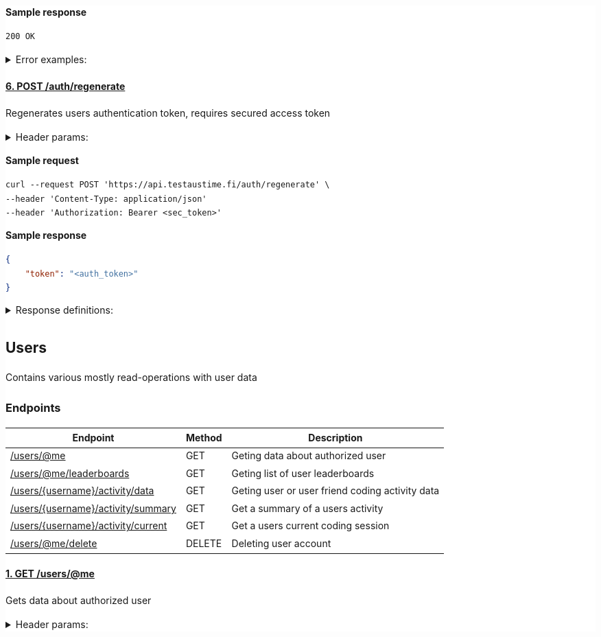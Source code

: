 **Sample response**

```http
200 OK
```

<details><summary>Error examples:</summary></details>

#### <a name="regenerate"></a> [6. POST /auth/regenerate](#auth)

Regenerates users authentication token, requires secured access token

<details><summary>Header params:</summary></details>

**Sample request**

```curl
curl --request POST 'https://api.testaustime.fi/auth/regenerate' \
--header 'Content-Type: application/json'
--header 'Authorization: Bearer <sec_token>'
```

**Sample response**

```JSON
{
    "token": "<auth_token>"
}
```

<details><summary>Response definitions:</summary></details>

## <a name="users"></a> Users

Contains various mostly read-operations with user data

### Endpoints

| Endpoint                                                | Method | Description                                     |
| ------------------------------------------------------- | ------ | ----------------------------------------------- |
| [/users/@me](#me)                                       | GET    | Geting data about authorized user               |
| [/users/@me/leaderboards](#my_leaderboards)             | GET    | Geting list of user leaderboards                |
| [/users/{username}/activity/data](#activity_data)       | GET    | Geting user or user friend coding activity data |
| [/users/{username}/activity/summary](#activity_summary) | GET    | Get a summary of a users activity               |
| [/users/{username}/activity/current](#activity_cur)     | GET    | Get a users current coding session              |
| [/users/@me/delete](#delete_myself)                     | DELETE | Deleting user account                           |

#### <a name="me"></a> [1. GET /users/@me](#users)

Gets data about authorized user

<details><summary>Header params:</summary></details>
